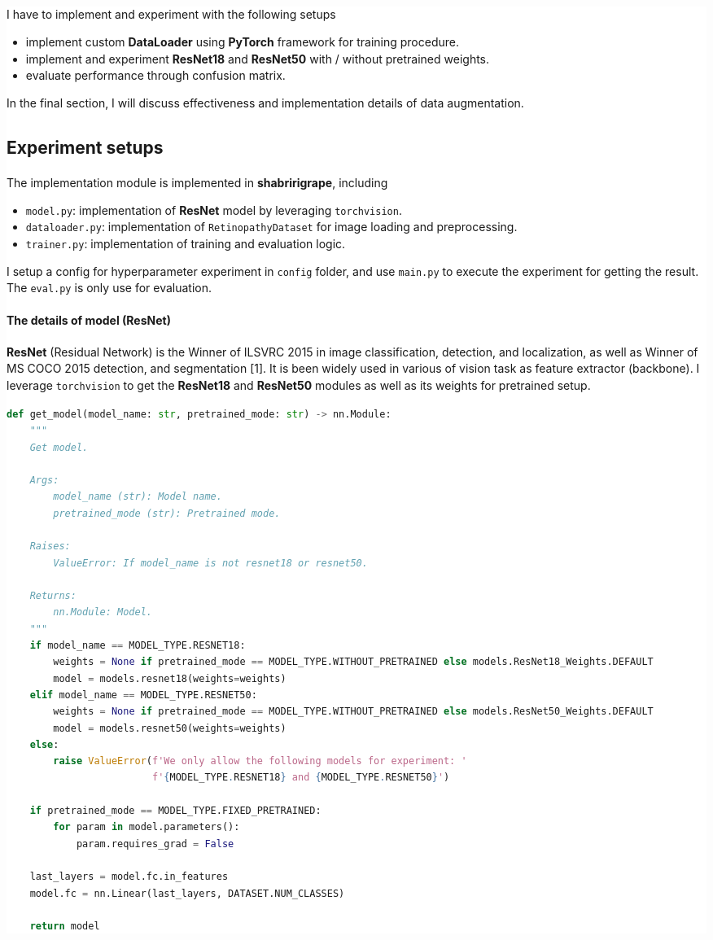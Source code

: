 I have to implement and experiment with the following setups
- implement custom **DataLoader** using **PyTorch** framework for training procedure.
- implement and experiment **ResNet18** and **ResNet50** with / without pretrained weights.
- evaluate performance through confusion matrix.

In the final section, I will discuss effectiveness and implementation details of data augmentation.

## Experiment setups

The implementation module is implemented in **shabririgrape**, including
- `model.py`: implementation of **ResNet** model by leveraging `torchvision`.
- `dataloader.py`: implementation of `RetinopathyDataset` for image loading and preprocessing.
- `trainer.py`: implementation of training and evaluation logic.

I setup a config for hyperparameter experiment in `config` folder, and use `main.py` to execute the experiment for getting the result. The `eval.py` is only use for evaluation. 

#### The details of model (ResNet)

**ResNet** (Residual Network) is the Winner of ILSVRC 2015 in image classification, detection, and localization, as well as Winner of MS COCO 2015 detection, and segmentation [1]. It is been widely used in various of vision task as feature extractor (backbone). I leverage `torchvision` to get the **ResNet18** and **ResNet50** modules as well as its weights for pretrained setup.

```python
def get_model(model_name: str, pretrained_mode: str) -> nn.Module:
    """
    Get model.

    Args:
        model_name (str): Model name.
        pretrained_mode (str): Pretrained mode.

    Raises:
        ValueError: If model_name is not resnet18 or resnet50.

    Returns:
        nn.Module: Model.
    """
    if model_name == MODEL_TYPE.RESNET18:
        weights = None if pretrained_mode == MODEL_TYPE.WITHOUT_PRETRAINED else models.ResNet18_Weights.DEFAULT
        model = models.resnet18(weights=weights)
    elif model_name == MODEL_TYPE.RESNET50:
        weights = None if pretrained_mode == MODEL_TYPE.WITHOUT_PRETRAINED else models.ResNet50_Weights.DEFAULT
        model = models.resnet50(weights=weights)
    else:
        raise ValueError(f'We only allow the following models for experiment: '
                         f'{MODEL_TYPE.RESNET18} and {MODEL_TYPE.RESNET50}')

    if pretrained_mode == MODEL_TYPE.FIXED_PRETRAINED:
        for param in model.parameters():
            param.requires_grad = False

    last_layers = model.fc.in_features
    model.fc = nn.Linear(last_layers, DATASET.NUM_CLASSES)

    return model
```
